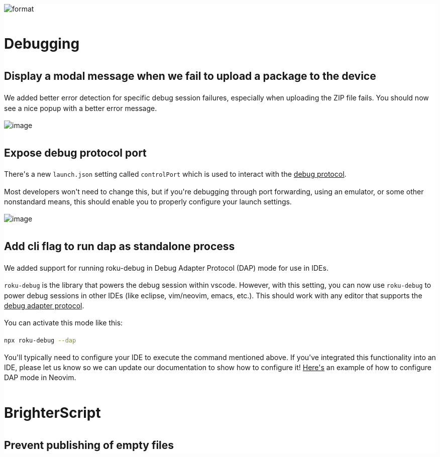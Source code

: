 ![format](https://github.com/rokucommunity/brighterscript-formatter/assets/2544493/35b360d3-40b0-4844-94fc-331a858b916a)


# Debugging

## Display a modal message when we fail to upload a package to the device


We added better error detection for specific debug session failures, especially when uploading the ZIP file fails. You should now see a nice popup with a better error message.

![image](https://github.com/rokucommunity/roku-debug/assets/2544493/0f12267d-9053-4593-a95c-2324842de769)

## Expose debug protocol port


There's a new `launch.json` setting called `controlPort` which is used to interact with the [debug protocol](https://developer.roku.com/en-ca/docs/developer-program/debugging/socket-based-debugger.md).

Most developers won't need to change this, but if you're debugging through port forwarding, using an emulator, or some other nonstandard means, this should enable you to properly configure your launch settings.

![image](https://github.com/rokucommunity/roku-debug/assets/2544493/db3100cc-162a-400f-b3c9-c83d06b2a076)

## Add cli flag to run dap as standalone process


We added support for running roku-debug in Debug Adapter Protocol (DAP) mode for use in IDEs.

`roku-debug` is the library that powers the debug session within vscode. However, with this setting, you can now use `roku-debug` to power debug sessions in other IDEs (like eclipse, vim/neovim, emacs, etc.). This should work with any editor that supports the [debug adapter protocol](https://microsoft.github.io/debug-adapter-protocol/implementors/adapters/).

You can activate this mode like this:

```bash
npx roku-debug --dap
```

You'll typically need to configure your IDE to execute the command mentioned above. If you've integrated this functionality into an IDE, please let us know so we can update our documentation to show how to configure it! [Here's](https://github.com/mfussenegger/nvim-dap/wiki/Debug-Adapter-installation#brightscript) an example of how to configure DAP mode in Neovim.


# BrighterScript

## Prevent publishing of empty files
